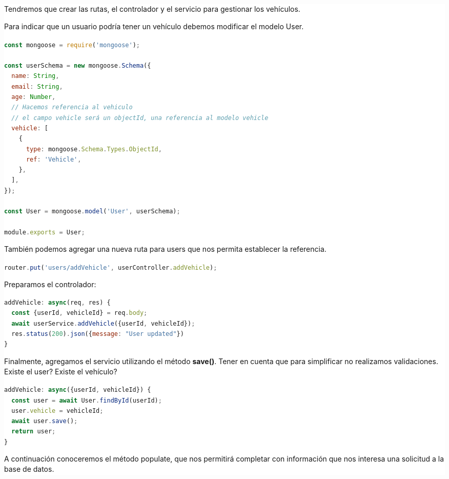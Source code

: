 Tendremos que crear las rutas, el controlador y el servicio para gestionar los vehículos.

Para indicar que un usuario podría tener un vehículo debemos modificar el modelo User.

```javascript
const mongoose = require('mongoose');

const userSchema = new mongoose.Schema({
  name: String,
  email: String,
  age: Number,
  // Hacemos referencia al vehiculo
  // el campo vehicle será un objectId, una referencia al modelo vehicle
  vehicle: [
    {
      type: mongoose.Schema.Types.ObjectId,
      ref: 'Vehicle',
    },
  ],
});

const User = mongoose.model('User', userSchema);

module.exports = User;
```

También podemos agregar una nueva ruta para users que nos permita establecer la referencia.

```javascript
router.put('users/addVehicle', userController.addVehicle);
```

Preparamos el controlador:

```javascript
addVehicle: async(req, res) {
  const {userId, vehicleId} = req.body;
  await userService.addVehicle({userId, vehicleId});
  res.status(200).json({message: "User updated"})
}
```

Finalmente, agregamos el servicio utilizando el método **save()**. Tener en cuenta que para simplificar no realizamos validaciones. Existe el user? Existe el vehículo?

```javascript
addVehicle: async({userId, vehicleId}) {
  const user = await User.findById(userId);
  user.vehicle = vehicleId;
  await user.save();
  return user;
}
```

A continuación conoceremos el método populate, que nos permitirá completar con información que nos interesa una solicitud a la base de datos.
